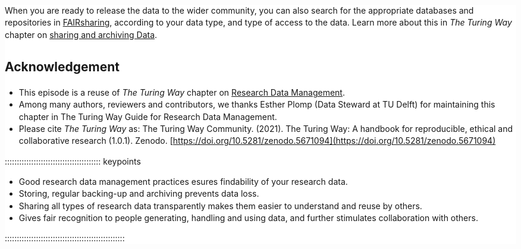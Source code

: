 When you are ready to release the data to the wider community, you can also search for the appropriate databases and repositories in [FAIRsharing](https://fairsharing.org/databases), according to your data type, and type of access to the data.
Learn more about this in *The Turing Way* chapter on [sharing and archiving Data](https://the-turing-way.netlify.app/reproducible-research/rdm/rdm-sharing.html#rr-rdm-sharing).



## Acknowledgement

- This episode is a reuse of *The Turing Way* chapter on [Research Data Management](https://the-turing-way.netlify.app/reproducible-research/rdm.html).
- Among many authors, reviewers and contributors, we thanks Esther Plomp (Data Steward at TU Delft) for maintaining this chapter in The Turing Way Guide for Research Data Management.
- Please cite *The Turing Way* as: The Turing Way Community. (2021). The Turing Way: A handbook for reproducible, ethical and collaborative research (1.0.1). Zenodo. [https://doi.org/10.5281/zenodo.5671094](https://doi.org/10.5281/zenodo.5671094)



:::::::::::::::::::::::::::::::::::::::: keypoints

- Good research data management practices esures findability of your research data.
- Storing, regular backing-up and archiving prevents data loss.
- Sharing all types of research data transparently makes them easier to understand and reuse by others.
- Gives fair recognition to people generating, handling and using data, and further stimulates collaboration with others.

::::::::::::::::::::::::::::::::::::::::::::::::::


